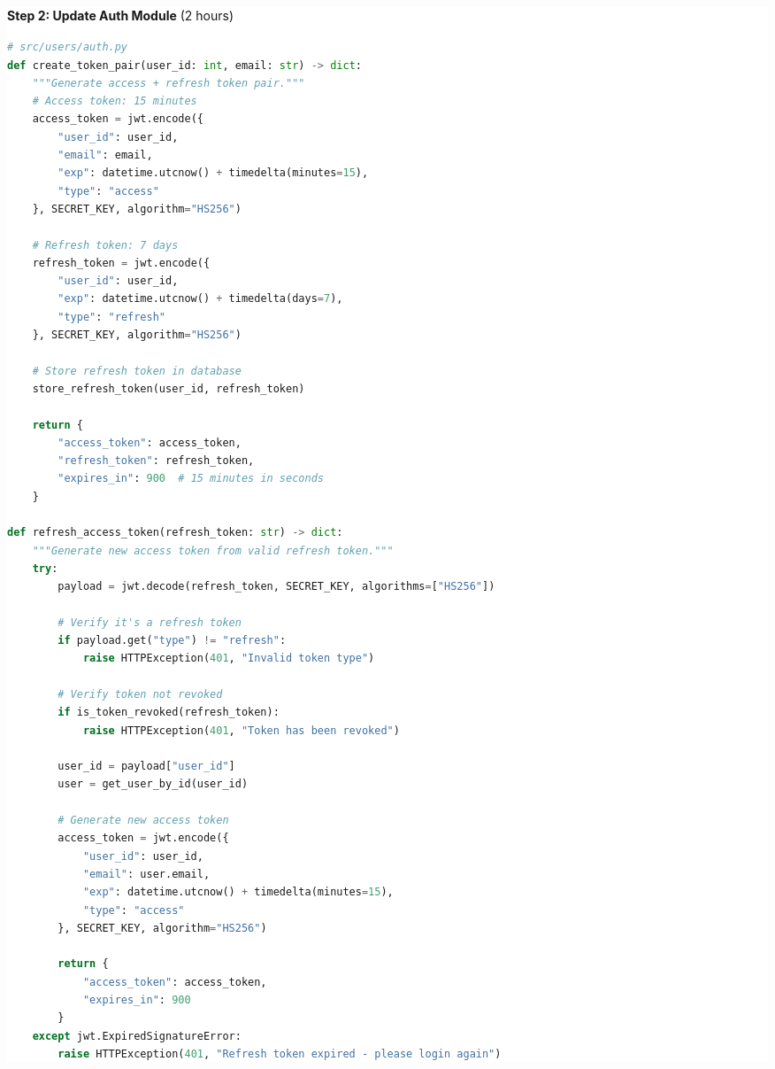 **Step 2: Update Auth Module** (2 hours)
```python
# src/users/auth.py
def create_token_pair(user_id: int, email: str) -> dict:
    """Generate access + refresh token pair."""
    # Access token: 15 minutes
    access_token = jwt.encode({
        "user_id": user_id,
        "email": email,
        "exp": datetime.utcnow() + timedelta(minutes=15),
        "type": "access"
    }, SECRET_KEY, algorithm="HS256")

    # Refresh token: 7 days
    refresh_token = jwt.encode({
        "user_id": user_id,
        "exp": datetime.utcnow() + timedelta(days=7),
        "type": "refresh"
    }, SECRET_KEY, algorithm="HS256")

    # Store refresh token in database
    store_refresh_token(user_id, refresh_token)

    return {
        "access_token": access_token,
        "refresh_token": refresh_token,
        "expires_in": 900  # 15 minutes in seconds
    }

def refresh_access_token(refresh_token: str) -> dict:
    """Generate new access token from valid refresh token."""
    try:
        payload = jwt.decode(refresh_token, SECRET_KEY, algorithms=["HS256"])

        # Verify it's a refresh token
        if payload.get("type") != "refresh":
            raise HTTPException(401, "Invalid token type")

        # Verify token not revoked
        if is_token_revoked(refresh_token):
            raise HTTPException(401, "Token has been revoked")

        user_id = payload["user_id"]
        user = get_user_by_id(user_id)

        # Generate new access token
        access_token = jwt.encode({
            "user_id": user_id,
            "email": user.email,
            "exp": datetime.utcnow() + timedelta(minutes=15),
            "type": "access"
        }, SECRET_KEY, algorithm="HS256")

        return {
            "access_token": access_token,
            "expires_in": 900
        }
    except jwt.ExpiredSignatureError:
        raise HTTPException(401, "Refresh token expired - please login again")
```
